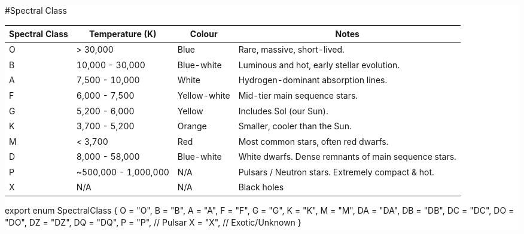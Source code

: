#Spectral Class

| Spectral Class | Temperature (K)      | Colour       | Notes                                                |
| -------------- | -------------------- | ------------ | ---------------------------------------------------- |
| O              | > 30,000             | Blue         | Rare, massive, short-lived.                          |
| B              | 10,000 - 30,000      | Blue-white   | Luminous and hot, early stellar evolution.           |
| A              | 7,500 - 10,000       | White        | Hydrogen-dominant absorption lines.                  |
| F              | 6,000 - 7,500        | Yellow-white | Mid-tier main sequence stars.                        |
| G              | 5,200 - 6,000        | Yellow       | Includes Sol (our Sun).                              |
| K              | 3,700 - 5,200        | Orange       | Smaller, cooler than the Sun.                        |
| M              | < 3,700              | Red          | Most common stars, often red dwarfs.                 |
| D              | 8,000 - 58,000       | Blue-white   | White dwarfs. Dense remnants of main sequence stars. |
| P              | ~500,000 - 1,000,000 | N/A          | Pulsars / Neutron stars. Extremely compact & hot.    |
| X              | N/A                  | N/A          | Black holes                                          |

export enum SpectralClass {
O = "O", B = "B", A = "A", F = "F", G = "G", K = "K", M = "M",
DA = "DA", DB = "DB", DC = "DC", DO = "DO", DZ = "DZ", DQ = "DQ",
P = "P", // Pulsar
X = "X", // Exotic/Unknown
}

